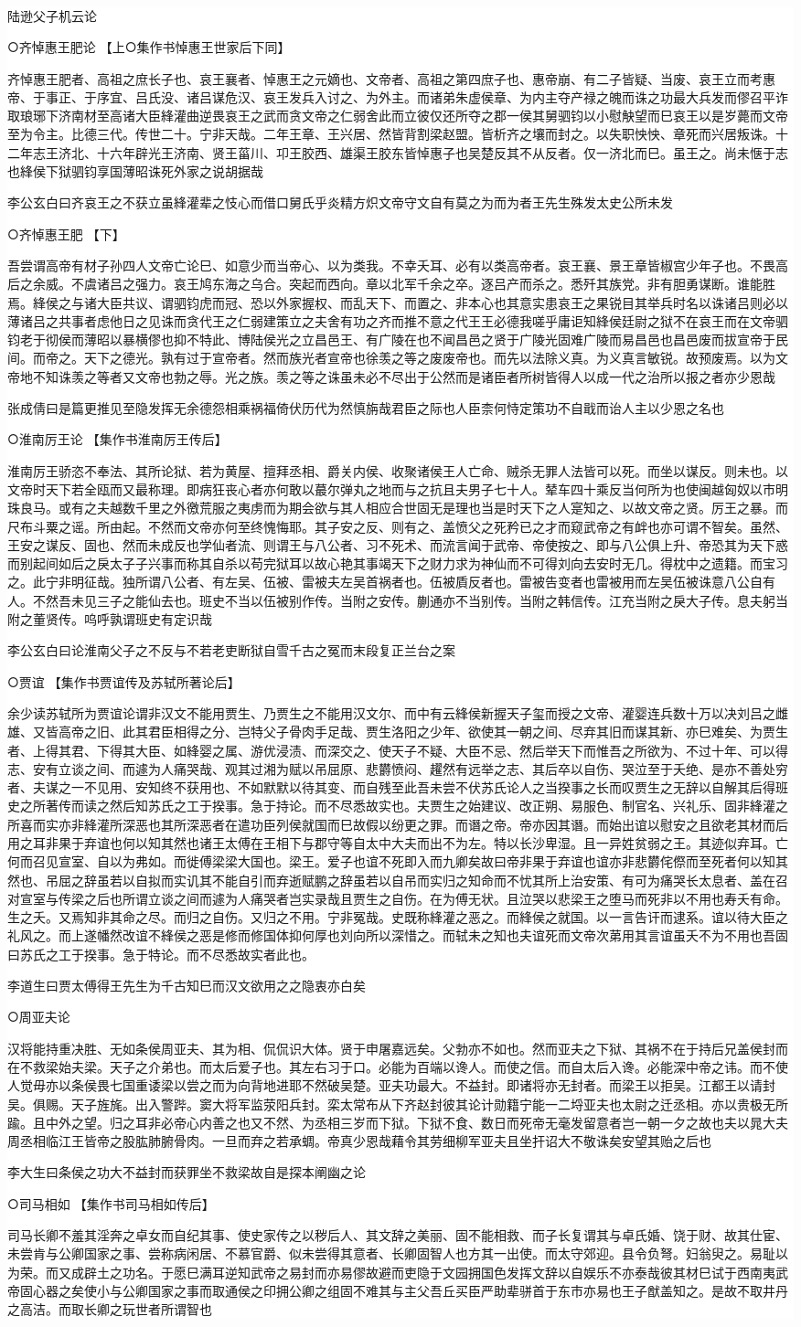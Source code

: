 陆逊父子机云论  

○齐悼惠王肥论 【上○集作书悼惠王世家后下同】  

齐悼惠王肥者、高祖之庶长子也、哀王襄者、悼惠王之元嫡也、文帝者、高祖之第四庶子也、惠帝崩、有二子皆疑、当废、哀王立而考惠帝、于事正、于序宜、吕氏没、诸吕谋危汉、哀王发兵入讨之、为外主。而诸弟朱虚侯章、为内主夺产禄之魄而诛之功最大兵发而僇召平诈取琅琊下济南材至高诸大臣綘灌曲逆畏哀王之武而贪文帝之仁弱舍此而立彼仅还所夺之郡一侯其舅驷钧以小慰觖望而巳哀王以是岁薨而文帝至为令主。比德三代。传世二十。宁非天哉。二年王章、王兴居、然皆背割梁赵盟。皆析齐之壤而封之。以失职怏怏、章死而兴居叛诛。十二年志王济北、十六年辟光王济南、贤王菑川、卭王胶西、雄渠王胶东皆悼惠子也吴楚反其不从反者。仅一济北而巳。虽王之。尚未惬于志也綘侯下狱驷钧享国薄昭诛死外家之说胡据哉  

李公玄白曰齐哀王之不获立虽綘灌辈之忮心而借口舅氏乎炎精方炽文帝守文自有莫之为而为者王先生殊发太史公所未发  

○齐悼惠王肥 【下】  

吾尝谓高帝有材子孙四人文帝亡论巳、如意少而当帝心、以为类我。不幸夭耳、必有以类高帝者。哀王襄、景王章皆椒宫少年子也。不畏高后之余威。不虞诸吕之强力。哀王鸠东海之乌合。突起而西向。章以北军千余之卒。逐吕产而杀之。悉歼其族党。非有胆勇谋断。谁能胜焉。綘侯之与诸大臣共议、谓驷钧虎而冠、恐以外家握权、而乱天下、而置之、非本心也其意实患哀王之果锐目其举兵时名以诛诸吕则必以薄诸吕之共事者虑他日之见诛而贪代王之仁弱建策立之夫舍有功之齐而推不意之代王王必德我嗟乎庸讵知綘侯廷尉之狱不在哀王而在文帝驷钧老于彻侯而薄昭以暴横僇也抑不特此、博陆侯光之立昌邑王、有广陵在也不闻昌邑之贤于广陵光固难广陵而易昌邑也昌邑废而拔宣帝于民间。而帝之。天下之德光。孰有过于宣帝者。然而族光者宣帝也徐羡之等之废废帝也。而先以法除义真。为义真言敏锐。故预废焉。以为文帝地不知诛羡之等者又文帝也勃之辱。光之族。羡之等之诛虽未必不尽出于公然而是诸臣者所树皆得人以成一代之治所以报之者亦少恩哉  

张成倩曰是篇更推见至隐发挥无余德怨相乘祸福倚伏历代为然慎旃哉君臣之际也人臣柰何恃定策功不自戢而诒人主以少恩之名也  

○淮南厉王论 【集作书淮南厉王传后】  

淮南厉王骄恣不奉法、其所论狱、若为黄屋、擅拜丞相、爵关内侯、收聚诸侯王人亡命、贼杀无罪人法皆可以死。而坐以谋反。则未也。以文帝时天下若全瓯而又最称理。即病狂丧心者亦何敢以蕞尔弹丸之地而与之抗且夫男子七十人。辇车四十乘反当何所为也使闽越匈奴以市明珠良马。或有之夫越数千里之外徼荒服之夷虏而为期会欲与其人相应合世固无是理也当是时天下之人寔知之、以故文帝之贤。厉王之暴。而尺布斗粟之谣。所由起。不然而文帝亦何至终愧悔耶。其子安之反、则有之、盖愤父之死矜已之才而窥武帝之有衅也亦可谓不智矣。虽然、王安之谋反、固也、然而未成反也学仙者流、则谓王与八公者、习不死术、而流言闻于武帝、帝使按之、即与八公俱上升、帝恐其为天下惑而别起间如后之戾太子子兴事而称其自杀以苟完狱耳以故心艳其事竭天下之财力求为神仙而不可得刘向去安时无几。得枕中之遗籍。而宝习之。此宁非明征哉。独所谓八公者、有左吴、伍被、雷被夫左吴首祸者也。伍被貭反者也。雷被告变者也雷被用而左吴伍被诛意八公自有人。不然吾未见三子之能仙去也。班史不当以伍被别作传。当附之安传。蒯通亦不当别传。当附之韩信传。江充当附之戾大子传。息夫躬当附之董贤传。呜呼孰谓班史有定识哉  

李公玄白曰论淮南父子之不反与不若老吏断狱自雪千古之冤而末段复正兰台之案  

○贾谊 【集作书贾谊传及苏轼所著论后】  

余少读苏轼所为贾谊论谓非汉文不能用贾生、乃贾生之不能用汉文尔、而中有云綘侯新握天子玺而授之文帝、灌婴连兵数十万以决刘吕之雌雄、又皆高帝之旧、此其君臣相得之分、岂特父子骨肉手足哉、贾生洛阳之少年、欲使其一朝之间、尽弃其旧而谋其新、亦巳难矣、为贾生者、上得其君、下得其大臣、如綘婴之属、游优浸渍、而深交之、使天子不疑、大臣不忌、然后举天下而惟吾之所欲为、不过十年、可以得志、安有立谈之间、而遽为人痛哭哉、观其过湘为赋以吊屈原、悲欝愤闷、趯然有远举之志、其后卒以自伤、哭泣至于夭绝、是亦不善处穷者、夫谋之一不见用、安知终不获用也、不如默默以待其变、而自残至此吾未尝不伏苏氏论人之当揆事之长而叹贾生之无辞以自解其后得班史之所著传而读之然后知苏氏之工于揆事。急于持论。而不尽悉故实也。夫贾生之始建议、改正朔、易服色、制官名、兴礼乐、固非綘灌之所喜而实亦非綘灌所深恶也其所深恶者在遣功臣列侯就国而巳故假以纷更之罪。而谮之帝。帝亦因其谮。而始出谊以慰安之且欲老其材而后用之耳非果于弃谊也何以知其然也诸王太傅在王相下与郡守等自太中大夫而出不为左。特以长沙卑湿。且一异姓贫弱之王。其迹似弃耳。亡何而召见宣室、自以为弗如。而徙傅梁梁大国也。梁王。爱子也谊不死即入而九卿矣故曰帝非果于弃谊也谊亦非悲欝侘傺而至死者何以知其然也、吊屈之辞虽若以自拟而实讥其不能自引而弃逝赋鹏之辞虽若以自吊而实归之知命而不忧其所上治安策、有可为痛哭长太息者、盖在召对宣室与传梁之后也所谓立谈之间而遽为人痛哭者岂实录哉且贾生之自伤。在为傅无状。且泣哭以悲梁王之堕马而死非以不用也寿夭有命。生之夭。又焉知非其命之尽。而归之自伤。又归之不用。宁非冤哉。史既称綘灌之恶之。而綘侯之就国。以一言告讦而逮系。谊以待大臣之礼风之。而上遂幡然改谊不綘侯之恶是修而修国体抑何厚也刘向所以深惜之。而轼未之知也夫谊死而文帝次苐用其言谊虽夭不为不用也吾固曰苏氏之工于揆事。急于特论。而不尽悉故实者此也。  

李道生曰贾太傅得王先生为千古知巳而汉文欲用之之隐衷亦白矣  

○周亚夫论  

汉将能持重决胜、无如条侯周亚夫、其为相、侃侃识大体。贤于申屠嘉远矣。父勃亦不如也。然而亚夫之下狱、其祸不在于持后兄盖侯封而在不救梁始夫梁。天子之介弟也。而太后爱子也。其左右习于口。必能为百端以谗人。而使之信。而自太后入谗。必能深中帝之讳。而不使人觉毋亦以条侯畏七国重诿梁以尝之而为向背地进耶不然破吴楚。亚夫功最大。不益封。即诸将亦无封者。而梁王以拒吴。江都王以请封吴。俱赐。天子旌旄。出入警跸。窦大将军监荥阳兵封。栾太常布从下齐赵封彼其论计勋籍宁能一二埒亚夫也太尉之迁丞相。亦以贵极无所踰。且中外之望。归之耳非必帝心内善之也又不然、为丞相三岁而下狱。下狱不食、数日而死帝无毫发留意者岂一朝一夕之故也夫以晁大夫周丞相临江王皆帝之股肱肺腑骨肉。一旦而弃之若承蜩。帝真少恩哉藉令其劳细柳军亚夫且坐扞诏大不敬诛矣安望其贻之后也  

李大生曰条侯之功大不益封而获罪坐不救梁故自是探本阐幽之论  

○司马相如 【集作书司马相如传后】  

司马长卿不羞其淫奔之卓女而自纪其事、使史家传之以秽后人、其文辞之美丽、固不能相救、而子长复谓其与卓氏婚、饶于财、故其仕宦、未尝肯与公卿国家之事、尝称病闲居、不慕官爵、似未尝得其意者、长卿固智人也方其一出使。而太守郊迎。县令负弩。妇翁臾之。易耻以为荣。而又成辟土之功名。于愿巳满耳逆知武帝之易封而亦易僇故避而吏隐于文园拥国色发挥文辞以自娱乐不亦泰哉彼其材巳试于西南夷武帝固心器之矣使小与公卿国家之事而取通侯之印拥公卿之组固不难其与主父吾丘买臣严助辈骈首于东市亦易也王子猷盖知之。是故不取井丹之高洁。而取长卿之玩世者所谓智也  
